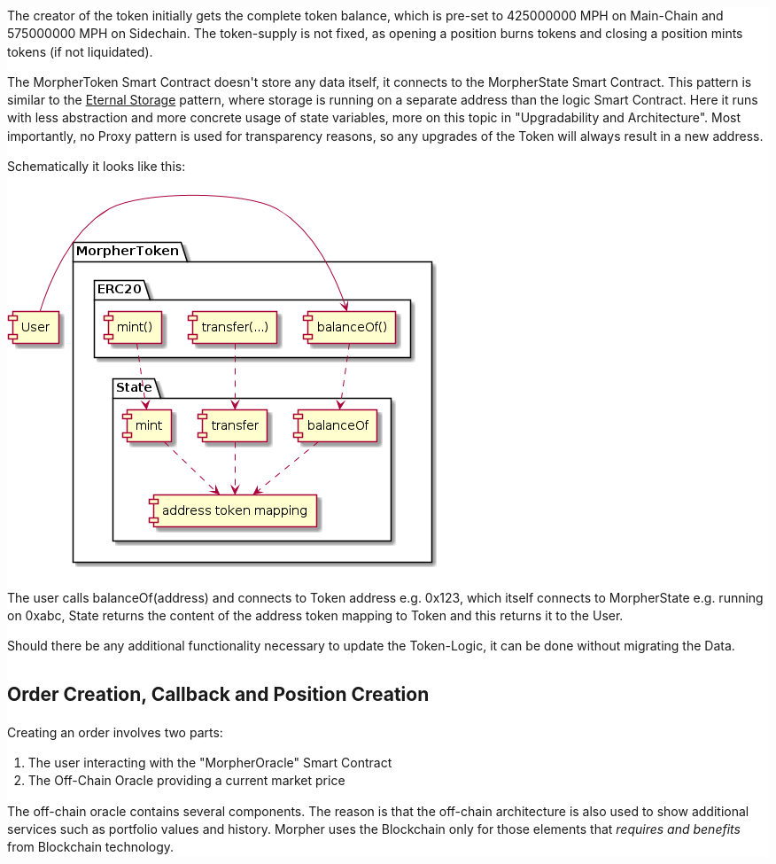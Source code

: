 The creator of the token initially gets the complete token balance, which is pre-set to 425000000 MPH on Main-Chain and 575000000 MPH on Sidechain. The token-supply is not fixed, as opening a position burns tokens and closing a position mints tokens (if not liquidated).

The MorpherToken Smart Contract doesn't store any data itself, it connects to the MorpherState Smart Contract. This pattern is similar to the [Eternal Storage](https://fravoll.github.io/solidity-patterns/eternal_storage.html) pattern, where storage is running on a separate address than the logic Smart Contract. Here it runs with less abstraction and more concrete usage of state variables, more on this topic in "Upgradability and Architecture". Most importantly, no Proxy pattern is used for transparency reasons, so any upgrades of the Token will always result in a new address.

Schematically it looks like this:

![](images/MorpherTokenState.png)

The user calls balanceOf(address) and connects to Token address e.g. 0x123, which itself connects to MorpherState e.g. running on 0xabc, State returns the content of the address token mapping to Token and this returns it to the User.

Should there be any additional functionality necessary to update the Token-Logic, it can be done without migrating the Data.

## Order Creation, Callback and Position Creation

Creating an order involves two parts:

1. The user interacting with the "MorpherOracle" Smart Contract
2. The Off-Chain Oracle providing a current market price

The off-chain oracle contains several components. The reason is that the off-chain architecture is also used to show additional services such as portfolio values and history. Morpher uses the Blockchain only for those elements that _requires and benefits_ from Blockchain technology.
